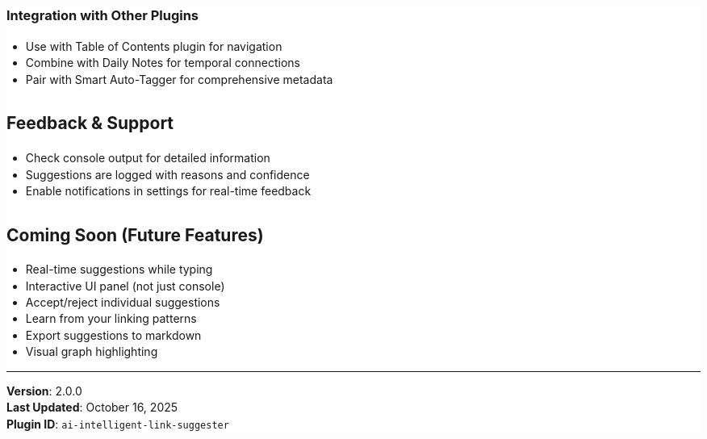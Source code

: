 ### Integration with Other Plugins
- Use with Table of Contents plugin for navigation
- Combine with Daily Notes for temporal connections
- Pair with Smart Auto-Tagger for comprehensive metadata

## Feedback & Support

- Check console output for detailed information
- Suggestions are logged with reasons and confidence
- Enable notifications in settings for real-time feedback

## Coming Soon (Future Features)

- Real-time suggestions while typing
- Interactive UI panel (not just console)
- Accept/reject individual suggestions
- Learn from your linking patterns
- Export suggestions to markdown
- Visual graph highlighting

---

**Version**: 2.0.0  
**Last Updated**: October 16, 2025  
**Plugin ID**: `ai-intelligent-link-suggester`
